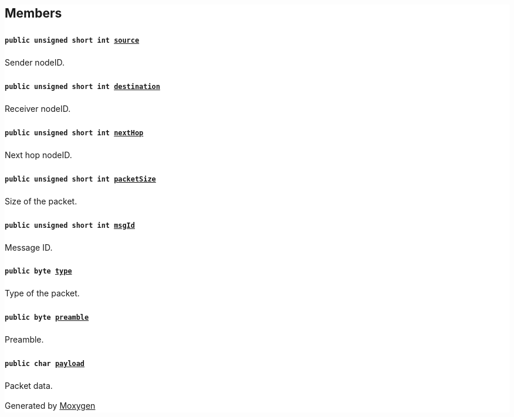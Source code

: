 ## Members

#### `public unsigned short int `[`source`](#structLoRaMesh_1_1packet_1aed8cdb7dd4dda94f18340a395ba0afd6) 

Sender nodeID.

#### `public unsigned short int `[`destination`](#structLoRaMesh_1_1packet_1a1ccdeaf09641c6d5e73c7a84cc6fbace) 

Receiver nodeID.

#### `public unsigned short int `[`nextHop`](#structLoRaMesh_1_1packet_1afbfc46553f71978e877d0e1a6df4f1e5) 

Next hop nodeID.

#### `public unsigned short int `[`packetSize`](#structLoRaMesh_1_1packet_1a317674f198333551f06ec5de1e225cff) 

Size of the packet.

#### `public unsigned short int `[`msgId`](#structLoRaMesh_1_1packet_1a606824c9894b8efc39bbab4f9f74876e) 

Message ID.

#### `public byte `[`type`](#structLoRaMesh_1_1packet_1a963d64824e9f8ab8cd279d39b541dfb4) 

Type of the packet.

#### `public byte `[`preamble`](#structLoRaMesh_1_1packet_1a13071c050d5df11b3a3d54f5f6d8efa2) 

Preamble.

#### `public char `[`payload`](#structLoRaMesh_1_1packet_1a977a45b254e4f7e051e5f6680ba0eb7e) 

Packet data.

Generated by [Moxygen](https://sourcey.com/moxygen)